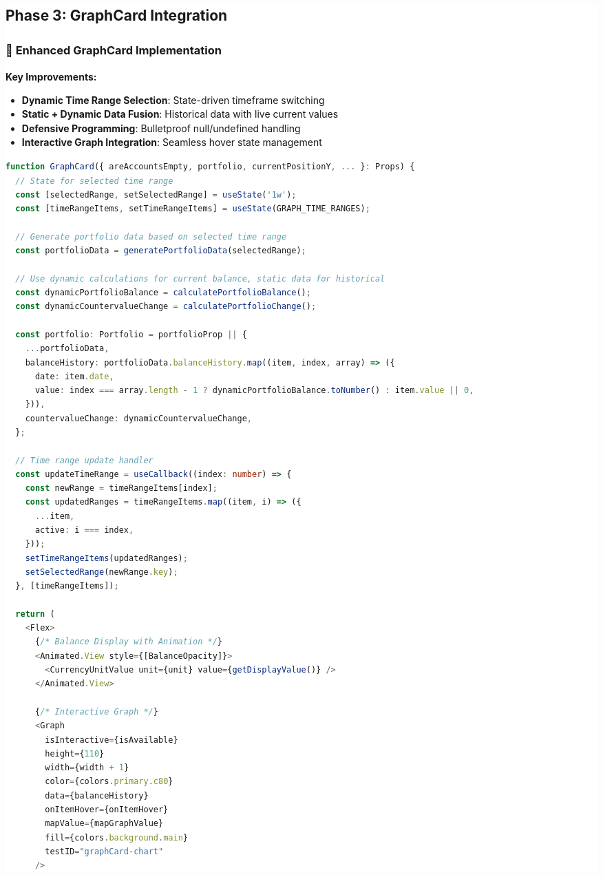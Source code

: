 
## Phase 3: GraphCard Integration

### 🔗 **Enhanced GraphCard Implementation**

**Key Improvements:**
- **Dynamic Time Range Selection**: State-driven timeframe switching
- **Static + Dynamic Data Fusion**: Historical data with live current values
- **Defensive Programming**: Bulletproof null/undefined handling
- **Interactive Graph Integration**: Seamless hover state management

```typescript
function GraphCard({ areAccountsEmpty, portfolio, currentPositionY, ... }: Props) {
  // State for selected time range
  const [selectedRange, setSelectedRange] = useState('1w');
  const [timeRangeItems, setTimeRangeItems] = useState(GRAPH_TIME_RANGES);

  // Generate portfolio data based on selected time range
  const portfolioData = generatePortfolioData(selectedRange);
  
  // Use dynamic calculations for current balance, static data for historical
  const dynamicPortfolioBalance = calculatePortfolioBalance();
  const dynamicCountervalueChange = calculatePortfolioChange();

  const portfolio: Portfolio = portfolioProp || {
    ...portfolioData,
    balanceHistory: portfolioData.balanceHistory.map((item, index, array) => ({
      date: item.date,
      value: index === array.length - 1 ? dynamicPortfolioBalance.toNumber() : item.value || 0,
    })),
    countervalueChange: dynamicCountervalueChange,
  };

  // Time range update handler
  const updateTimeRange = useCallback((index: number) => {
    const newRange = timeRangeItems[index];
    const updatedRanges = timeRangeItems.map((item, i) => ({
      ...item,
      active: i === index,
    }));
    setTimeRangeItems(updatedRanges);
    setSelectedRange(newRange.key);
  }, [timeRangeItems]);

  return (
    <Flex>
      {/* Balance Display with Animation */}
      <Animated.View style={[BalanceOpacity]}>
        <CurrencyUnitValue unit={unit} value={getDisplayValue()} />
      </Animated.View>

      {/* Interactive Graph */}
      <Graph
        isInteractive={isAvailable}
        height={110}
        width={width + 1}
        color={colors.primary.c80}
        data={balanceHistory}
        onItemHover={onItemHover}
        mapValue={mapGraphValue}
        fill={colors.background.main}
        testID="graphCard-chart"
      />

```